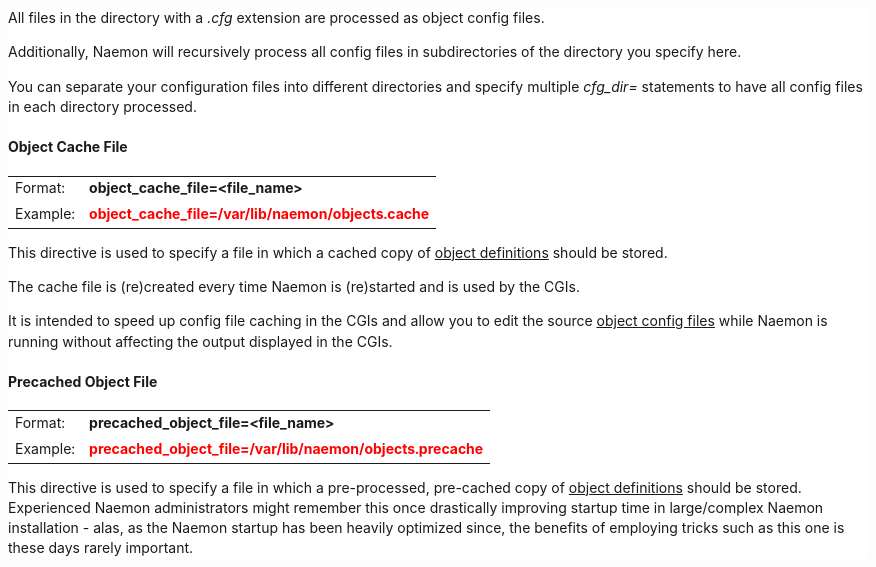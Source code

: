 All files in the directory with a <i>.cfg</i> extension are processed as object config files.

Additionally, Naemon will recursively process all config files in subdirectories of the directory you specify here.

You can separate your configuration files into different directories and specify multiple
<i>cfg_dir=</i> statements to have all config files in each directory processed.


<a name="object_cache_file"></a>
#### Object Cache File

<table border="0">
<tr>
<td>Format:</td>
<td><b>object_cache_file=&lt;file_name&gt;</b></td>
</tr>
<tr>
<td>Example:</td>
<td>
<font color="red"><b>object_cache_file=/var/lib/naemon/objects.cache</b></font>
</td>
</tr>
</table>

This directive is used to specify a file in which a cached copy of
<a href="configobject.html">object definitions</a> should be stored.

The cache file is (re)created every time Naemon is (re)started and is used by the CGIs.

It is intended to speed up config file caching in the CGIs and allow you to edit
the source <a href="#cfg_file">object config files</a> while Naemon is running without affecting the output displayed in the CGIs.

<a name="precached_object_file"></a>
#### Precached Object File

<table border="0">
<tr>
<td>Format:</td>
<td><b>precached_object_file=&lt;file_name&gt;</b></td>
</tr>
<tr>
<td>Example:</td>
<td>
<font color="red"><b>precached_object_file=/var/lib/naemon/objects.precache</b></font>
</td>
</tr>
</table>

This directive is used to specify a file in which a pre-processed, pre-cached
copy of <a href="configobject.html">object definitions</a> should be stored.
Experienced Naemon administrators might remember this once drastically improving startup
time in large/complex Naemon installation - alas, as the Naemon startup has been
heavily optimized since, the benefits of employing tricks such as this one is
these days rarely important.
